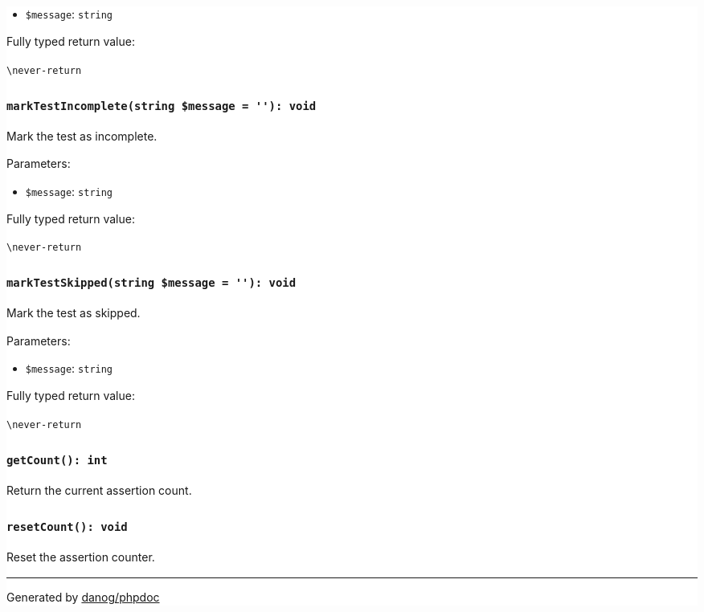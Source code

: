 * `$message`: `string`   


Fully typed return value:
```
\never-return
```

### `markTestIncomplete(string $message = ''): void`

Mark the test as incomplete.


Parameters:

* `$message`: `string`   


Fully typed return value:
```
\never-return
```

### `markTestSkipped(string $message = ''): void`

Mark the test as skipped.


Parameters:

* `$message`: `string`   


Fully typed return value:
```
\never-return
```

### `getCount(): int`

Return the current assertion count.



### `resetCount(): void`

Reset the assertion counter.



---
Generated by [danog/phpdoc](https://phpdoc.daniil.it)
